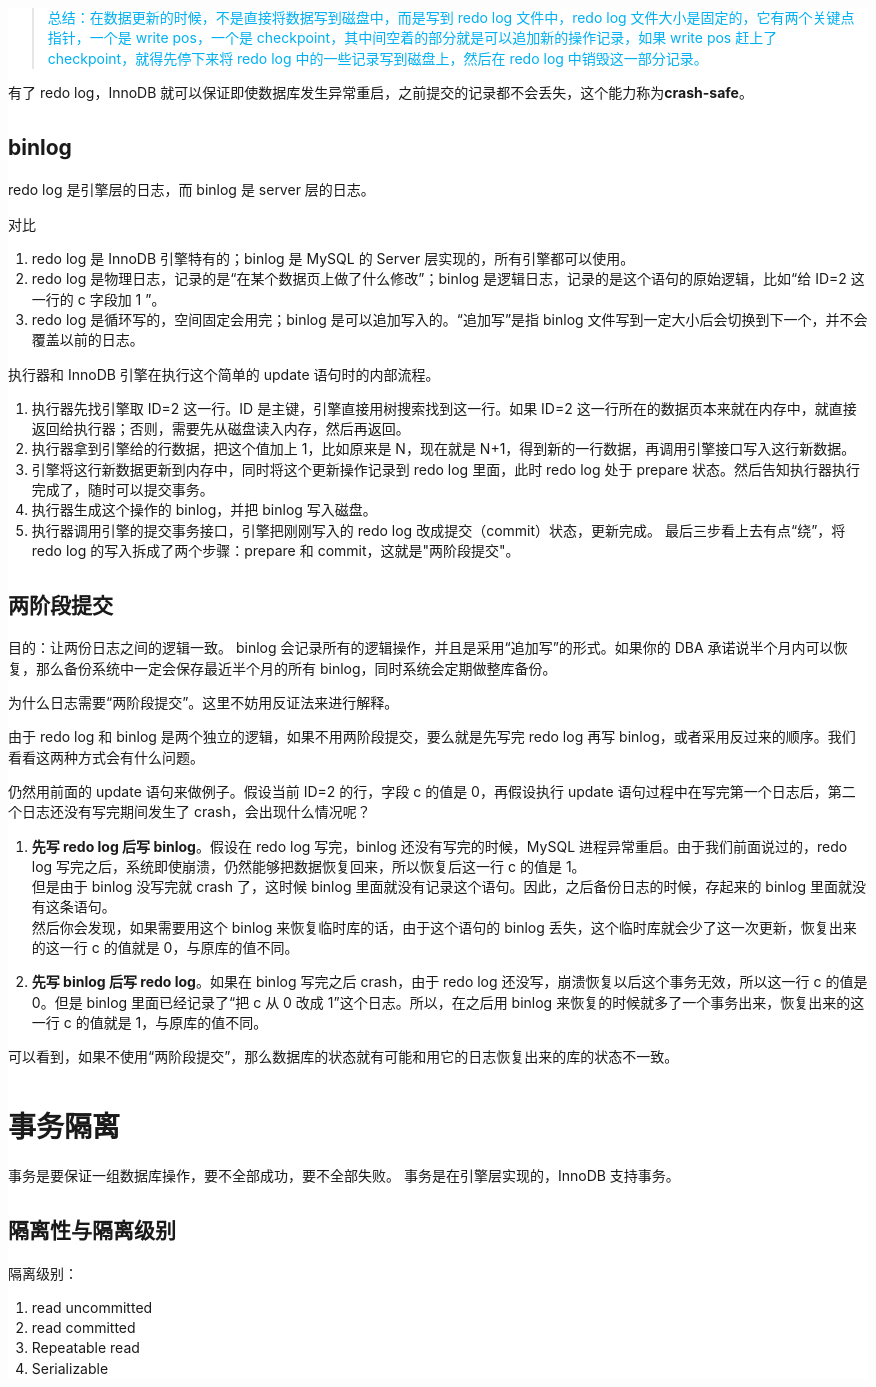 > <font color="#00b0f0">总结：在数据更新的时候，不是直接将数据写到磁盘中，而是写到 redo log 文件中，redo log 文件大小是固定的，它有两个关键点指针，一个是 write pos，一个是 checkpoint，其中间空着的部分就是可以追加新的操作记录，如果 write pos 赶上了 checkpoint，就得先停下来将 redo log 中的一些记录写到磁盘上，然后在 redo log 中销毁这一部分记录。</font>

有了 redo log，InnoDB 就可以保证即使数据库发生异常重启，之前提交的记录都不会丢失，这个能力称为**crash-safe**。

## binlog
redo log 是引擎层的日志，而 binlog 是 server 层的日志。

对比
1.  redo log 是 InnoDB 引擎特有的；binlog 是 MySQL 的 Server 层实现的，所有引擎都可以使用。
2.  redo log 是物理日志，记录的是“在某个数据页上做了什么修改”；binlog 是逻辑日志，记录的是这个语句的原始逻辑，比如“给 ID=2 这一行的 c 字段加 1 ”。
3.  redo log 是循环写的，空间固定会用完；binlog 是可以追加写入的。“追加写”是指 binlog 文件写到一定大小后会切换到下一个，并不会覆盖以前的日志。

执行器和 InnoDB 引擎在执行这个简单的 update 语句时的内部流程。

1.  执行器先找引擎取 ID=2 这一行。ID 是主键，引擎直接用树搜索找到这一行。如果 ID=2 这一行所在的数据页本来就在内存中，就直接返回给执行器；否则，需要先从磁盘读入内存，然后再返回。
2.  执行器拿到引擎给的行数据，把这个值加上 1，比如原来是 N，现在就是 N+1，得到新的一行数据，再调用引擎接口写入这行新数据。
3.  引擎将这行新数据更新到内存中，同时将这个更新操作记录到 redo log 里面，此时 redo log 处于 prepare 状态。然后告知执行器执行完成了，随时可以提交事务。
4.  执行器生成这个操作的 binlog，并把 binlog 写入磁盘。
5.  执行器调用引擎的提交事务接口，引擎把刚刚写入的 redo log 改成提交（commit）状态，更新完成。
最后三步看上去有点“绕”，将 redo log 的写入拆成了两个步骤：prepare 和 commit，这就是"两阶段提交"。

## 两阶段提交
目的：让两份日志之间的逻辑一致。
binlog 会记录所有的逻辑操作，并且是采用“追加写”的形式。如果你的 DBA 承诺说半个月内可以恢复，那么备份系统中一定会保存最近半个月的所有 binlog，同时系统会定期做整库备份。

为什么日志需要“两阶段提交”。这里不妨用反证法来进行解释。

由于 redo log 和 binlog 是两个独立的逻辑，如果不用两阶段提交，要么就是先写完 redo log 再写 binlog，或者采用反过来的顺序。我们看看这两种方式会有什么问题。

仍然用前面的 update 语句来做例子。假设当前 ID=2 的行，字段 c 的值是 0，再假设执行 update 语句过程中在写完第一个日志后，第二个日志还没有写完期间发生了 crash，会出现什么情况呢？

1.  **先写 redo log 后写 binlog**。假设在 redo log 写完，binlog 还没有写完的时候，MySQL 进程异常重启。由于我们前面说过的，redo log 写完之后，系统即使崩溃，仍然能够把数据恢复回来，所以恢复后这一行 c 的值是 1。  
    但是由于 binlog 没写完就 crash 了，这时候 binlog 里面就没有记录这个语句。因此，之后备份日志的时候，存起来的 binlog 里面就没有这条语句。  
    然后你会发现，如果需要用这个 binlog 来恢复临时库的话，由于这个语句的 binlog 丢失，这个临时库就会少了这一次更新，恢复出来的这一行 c 的值就是 0，与原库的值不同。
    
2.  **先写 binlog 后写 redo log**。如果在 binlog 写完之后 crash，由于 redo log 还没写，崩溃恢复以后这个事务无效，所以这一行 c 的值是 0。但是 binlog 里面已经记录了“把 c 从 0 改成 1”这个日志。所以，在之后用 binlog 来恢复的时候就多了一个事务出来，恢复出来的这一行 c 的值就是 1，与原库的值不同。
    

可以看到，如果不使用“两阶段提交”，那么数据库的状态就有可能和用它的日志恢复出来的库的状态不一致。


# 事务隔离
事务是要保证一组数据库操作，要不全部成功，要不全部失败。
事务是在引擎层实现的，InnoDB 支持事务。

## 隔离性与隔离级别
隔离级别：
1. read uncommitted
2. read committed
3. Repeatable read
4. Serializable
